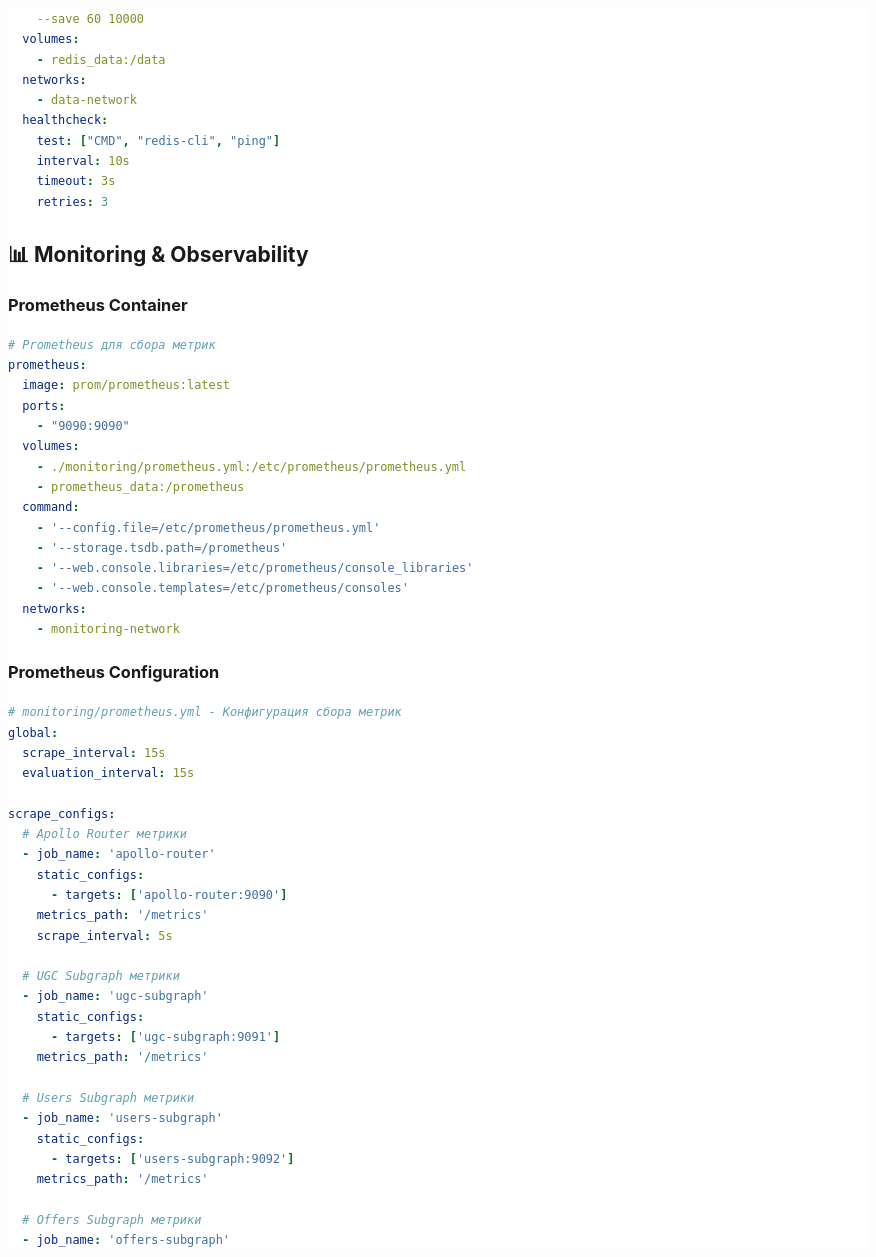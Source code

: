 ```yaml
    --save 60 10000
  volumes:
    - redis_data:/data
  networks:
    - data-network
  healthcheck:
    test: ["CMD", "redis-cli", "ping"]
    interval: 10s
    timeout: 3s
    retries: 3
```

## 📊 Monitoring & Observability

### Prometheus Container
```yaml
# Prometheus для сбора метрик
prometheus:
  image: prom/prometheus:latest
  ports:
    - "9090:9090"
  volumes:
    - ./monitoring/prometheus.yml:/etc/prometheus/prometheus.yml
    - prometheus_data:/prometheus
  command:
    - '--config.file=/etc/prometheus/prometheus.yml'
    - '--storage.tsdb.path=/prometheus'
    - '--web.console.libraries=/etc/prometheus/console_libraries'
    - '--web.console.templates=/etc/prometheus/consoles'
  networks:
    - monitoring-network
```

### Prometheus Configuration
```yaml
# monitoring/prometheus.yml - Конфигурация сбора метрик
global:
  scrape_interval: 15s
  evaluation_interval: 15s

scrape_configs:
  # Apollo Router метрики
  - job_name: 'apollo-router'
    static_configs:
      - targets: ['apollo-router:9090']
    metrics_path: '/metrics'
    scrape_interval: 5s

  # UGC Subgraph метрики  
  - job_name: 'ugc-subgraph'
    static_configs:
      - targets: ['ugc-subgraph:9091']
    metrics_path: '/metrics'
    
  # Users Subgraph метрики
  - job_name: 'users-subgraph'
    static_configs:
      - targets: ['users-subgraph:9092']
    metrics_path: '/metrics'
    
  # Offers Subgraph метрики
  - job_name: 'offers-subgraph'
```